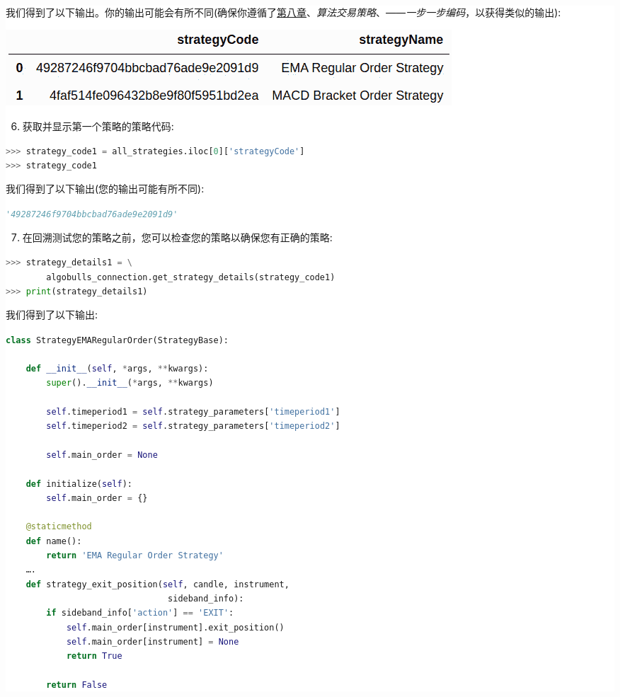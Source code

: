 我们得到了以下输出。你的输出可能会有所不同(确保你遵循了[第八章](08.html)、*算法交易策略*、*——一步一步编码*，以获得类似的输出):

![](img/4fe744d8-77bd-445d-b79d-288a8259ec5c.png)

6.  获取并显示第一个策略的策略代码:

```py
>>> strategy_code1 = all_strategies.iloc[0]['strategyCode']
>>> strategy_code1
```

我们得到了以下输出(您的输出可能有所不同):

```py
'49287246f9704bbcbad76ade9e2091d9'
```

7.  在回溯测试您的策略之前，您可以检查您的策略以确保您有正确的策略:

```py
>>> strategy_details1 = \
        algobulls_connection.get_strategy_details(strategy_code1)
>>> print(strategy_details1)
```

我们得到了以下输出:

```py
class StrategyEMARegularOrder(StrategyBase):

    def __init__(self, *args, **kwargs):
        super().__init__(*args, **kwargs)

        self.timeperiod1 = self.strategy_parameters['timeperiod1']
        self.timeperiod2 = self.strategy_parameters['timeperiod2']

        self.main_order = None

    def initialize(self):
        self.main_order = {}

    @staticmethod
    def name():
        return 'EMA Regular Order Strategy'
    ….
    def strategy_exit_position(self, candle, instrument, 
                                sideband_info):
        if sideband_info['action'] == 'EXIT':
            self.main_order[instrument].exit_position()
            self.main_order[instrument] = None
            return True

        return False
```
